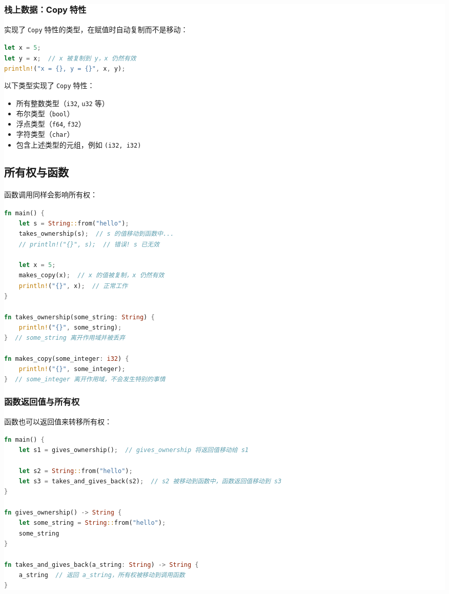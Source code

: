### 栈上数据：Copy 特性

实现了 `Copy` 特性的类型，在赋值时自动复制而不是移动：

```rust
let x = 5;
let y = x;  // x 被复制到 y，x 仍然有效
println!("x = {}, y = {}", x, y);
```

以下类型实现了 `Copy` 特性：

- 所有整数类型（`i32`, `u32` 等）
- 布尔类型（`bool`）
- 浮点类型（`f64`, `f32`）
- 字符类型（`char`）
- 包含上述类型的元组，例如 `(i32, i32)`

## 所有权与函数

函数调用同样会影响所有权：

```rust
fn main() {
    let s = String::from("hello");
    takes_ownership(s);  // s 的值移动到函数中...
    // println!("{}", s);  // 错误! s 已无效

    let x = 5;
    makes_copy(x);  // x 的值被复制，x 仍然有效
    println!("{}", x);  // 正常工作
}

fn takes_ownership(some_string: String) {
    println!("{}", some_string);
}  // some_string 离开作用域并被丢弃

fn makes_copy(some_integer: i32) {
    println!("{}", some_integer);
}  // some_integer 离开作用域，不会发生特别的事情
```

### 函数返回值与所有权

函数也可以返回值来转移所有权：

```rust
fn main() {
    let s1 = gives_ownership();  // gives_ownership 将返回值移动给 s1
    
    let s2 = String::from("hello");
    let s3 = takes_and_gives_back(s2);  // s2 被移动到函数中，函数返回值移动到 s3
}

fn gives_ownership() -> String {
    let some_string = String::from("hello");
    some_string
}

fn takes_and_gives_back(a_string: String) -> String {
    a_string  // 返回 a_string，所有权被移动到调用函数
}
```
